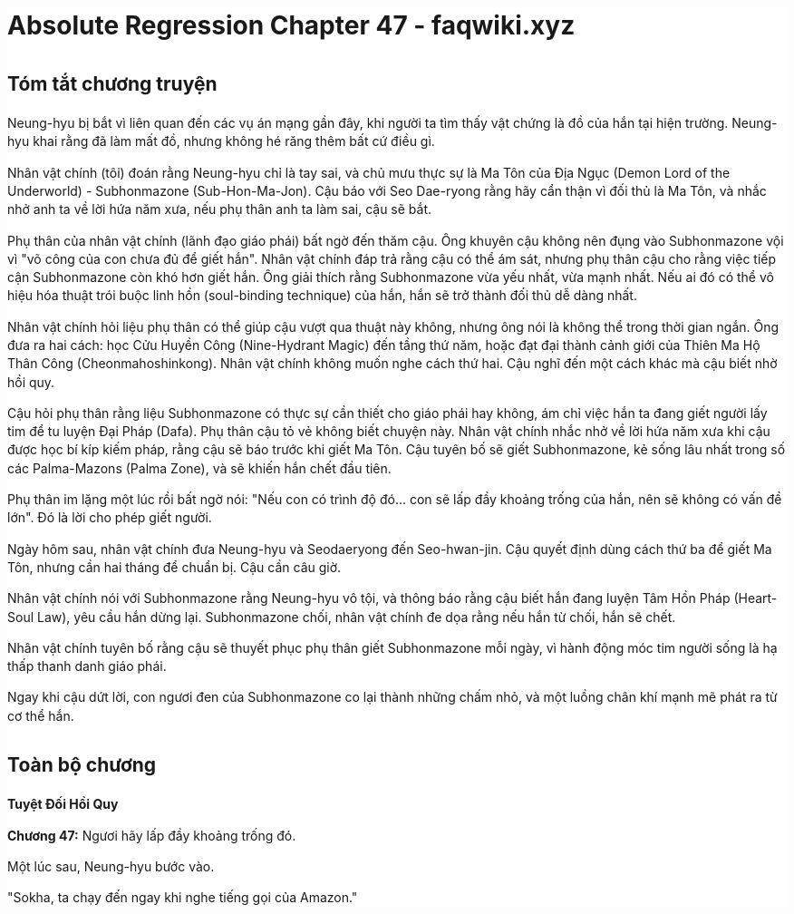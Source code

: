 # Absolute Regression Chapter 47 - faqwiki.xyz

## Tóm tắt chương truyện

Neung-hyu bị bắt vì liên quan đến các vụ án mạng gần đây, khi người ta tìm thấy vật chứng là đồ của hắn tại hiện trường. Neung-hyu khai rằng đã làm mất đồ, nhưng không hé răng thêm bất cứ điều gì.

Nhân vật chính (tôi) đoán rằng Neung-hyu chỉ là tay sai, và chủ mưu thực sự là Ma Tôn của Địa Ngục (Demon Lord of the Underworld) - Subhonmazone (Sub-Hon-Ma-Jon). Cậu báo với Seo Dae-ryong rằng hãy cẩn thận vì đối thủ là Ma Tôn, và nhắc nhở anh ta về lời hứa năm xưa, nếu phụ thân anh ta làm sai, cậu sẽ bắt.

Phụ thân của nhân vật chính (lãnh đạo giáo phái) bất ngờ đến thăm cậu. Ông khuyên cậu không nên đụng vào Subhonmazone vội vì "võ công của con chưa đủ để giết hắn". Nhân vật chính đáp trả rằng cậu có thể ám sát, nhưng phụ thân cậu cho rằng việc tiếp cận Subhonmazone còn khó hơn giết hắn. Ông giải thích rằng Subhonmazone vừa yếu nhất, vừa mạnh nhất. Nếu ai đó có thể vô hiệu hóa thuật trói buộc linh hồn (soul-binding technique) của hắn, hắn sẽ trở thành đối thủ dễ dàng nhất.

Nhân vật chính hỏi liệu phụ thân có thể giúp cậu vượt qua thuật này không, nhưng ông nói là không thể trong thời gian ngắn. Ông đưa ra hai cách: học Cửu Huyền Công (Nine-Hydrant Magic) đến tầng thứ năm, hoặc đạt đại thành cảnh giới của Thiên Ma Hộ Thân Công (Cheonmahoshinkong). Nhân vật chính không muốn nghe cách thứ hai. Cậu nghĩ đến một cách khác mà cậu biết nhờ hồi quy.

Cậu hỏi phụ thân rằng liệu Subhonmazone có thực sự cần thiết cho giáo phái hay không, ám chỉ việc hắn ta đang giết người lấy tim để tu luyện Đại Pháp (Dafa). Phụ thân cậu tỏ vẻ không biết chuyện này. Nhân vật chính nhắc nhở về lời hứa năm xưa khi cậu được học bí kíp kiếm pháp, rằng cậu sẽ báo trước khi giết Ma Tôn. Cậu tuyên bố sẽ giết Subhonmazone, kẻ sống lâu nhất trong số các Palma-Mazons (Palma Zone), và sẽ khiến hắn chết đầu tiên.

Phụ thân im lặng một lúc rồi bất ngờ nói: "Nếu con có trình độ đó... con sẽ lấp đầy khoảng trống của hắn, nên sẽ không có vấn đề lớn". Đó là lời cho phép giết người.

Ngày hôm sau, nhân vật chính đưa Neung-hyu và Seodaeryong đến Seo-hwan-jin. Cậu quyết định dùng cách thứ ba để giết Ma Tôn, nhưng cần hai tháng để chuẩn bị. Cậu cần câu giờ.

Nhân vật chính nói với Subhonmazone rằng Neung-hyu vô tội, và thông báo rằng cậu biết hắn đang luyện Tâm Hồn Pháp (Heart-Soul Law), yêu cầu hắn dừng lại. Subhonmazone chối, nhân vật chính đe dọa rằng nếu hắn từ chối, hắn sẽ chết.

Nhân vật chính tuyên bố rằng cậu sẽ thuyết phục phụ thân giết Subhonmazone mỗi ngày, vì hành động móc tim người sống là hạ thấp thanh danh giáo phái.

Ngay khi cậu dứt lời, con ngươi đen của Subhonmazone co lại thành những chấm nhỏ, và một luồng chân khí mạnh mẽ phát ra từ cơ thể hắn.

## Toàn bộ chương

**Tuyệt Đối Hồi Quy**

**Chương 47:** Ngươi hãy lấp đầy khoảng trống đó.

Một lúc sau, Neung-hyu bước vào.

"Sokha, ta chạy đến ngay khi nghe tiếng gọi của Amazon."
